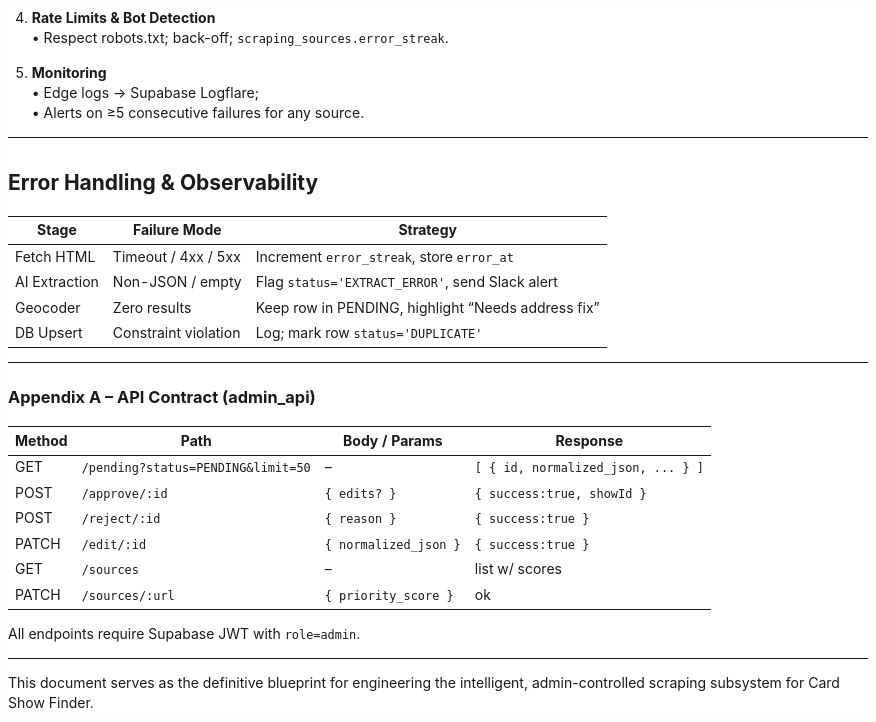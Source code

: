 4. **Rate Limits & Bot Detection**  
   • Respect robots.txt; back-off; `scraping_sources.error_streak`.

5. **Monitoring**  
   • Edge logs → Supabase Logflare;  
   • Alerts on ≥5 consecutive failures for any source.

---

## Error Handling & Observability

| Stage | Failure Mode | Strategy |
|-------|--------------|----------|
| Fetch HTML | Timeout / 4xx / 5xx | Increment `error_streak`, store `error_at` |
| AI Extraction | Non-JSON / empty | Flag `status='EXTRACT_ERROR'`, send Slack alert |
| Geocoder | Zero results | Keep row in PENDING, highlight “Needs address fix” |
| DB Upsert | Constraint violation | Log; mark row `status='DUPLICATE'` |

---

### Appendix A – API Contract (admin_api)

| Method | Path | Body / Params | Response |
|--------|------|---------------|----------|
| GET | `/pending?status=PENDING&limit=50` | – | `[ { id, normalized_json, ... } ]` |
| POST | `/approve/:id` | `{ edits? }` | `{ success:true, showId }` |
| POST | `/reject/:id` | `{ reason }` | `{ success:true }` |
| PATCH | `/edit/:id` | `{ normalized_json }` | `{ success:true }` |
| GET | `/sources` | – | list w/ scores |
| PATCH | `/sources/:url` | `{ priority_score }` | ok |

All endpoints require Supabase JWT with `role=admin`.

---

This document serves as the definitive blueprint for engineering the intelligent, admin-controlled scraping subsystem for Card Show Finder.  
